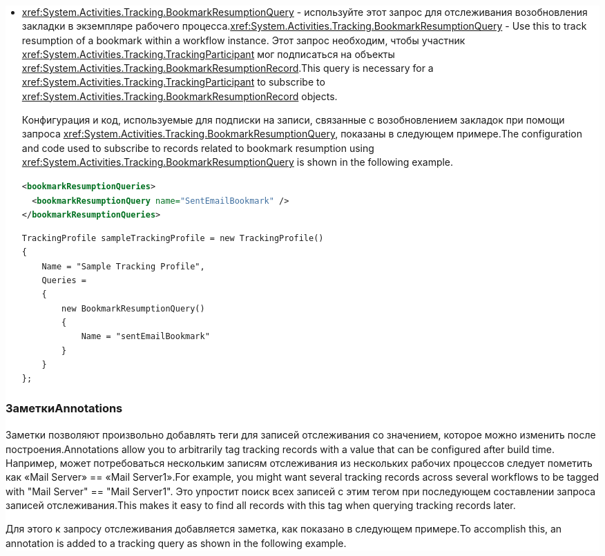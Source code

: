 -   <span data-ttu-id="f6347-166"><xref:System.Activities.Tracking.BookmarkResumptionQuery> - используйте этот запрос для отслеживания возобновления закладки в экземпляре рабочего процесса.</span><span class="sxs-lookup"><span data-stu-id="f6347-166"><xref:System.Activities.Tracking.BookmarkResumptionQuery> - Use this to track resumption of a bookmark within a workflow instance.</span></span> <span data-ttu-id="f6347-167">Этот запрос необходим, чтобы участник <xref:System.Activities.Tracking.TrackingParticipant> мог подписаться на объекты <xref:System.Activities.Tracking.BookmarkResumptionRecord>.</span><span class="sxs-lookup"><span data-stu-id="f6347-167">This query is necessary for a <xref:System.Activities.Tracking.TrackingParticipant> to subscribe to <xref:System.Activities.Tracking.BookmarkResumptionRecord> objects.</span></span>  
  
     <span data-ttu-id="f6347-168">Конфигурация и код, используемые для подписки на записи, связанные с возобновлением закладок при помощи запроса <xref:System.Activities.Tracking.BookmarkResumptionQuery>, показаны в следующем примере.</span><span class="sxs-lookup"><span data-stu-id="f6347-168">The configuration and code used to subscribe to records related to bookmark resumption using <xref:System.Activities.Tracking.BookmarkResumptionQuery> is shown in the following example.</span></span>  
  
    ```xml  
    <bookmarkResumptionQueries>  
      <bookmarkResumptionQuery name="SentEmailBookmark" />  
    </bookmarkResumptionQueries>  
    ```  
  
    ```  
    TrackingProfile sampleTrackingProfile = new TrackingProfile()  
    {  
        Name = "Sample Tracking Profile",  
        Queries =   
        {  
            new BookmarkResumptionQuery()  
            {  
                Name = "sentEmailBookmark"  
            }  
        }  
    };  
    ```  
  
### <a name="annotations"></a><span data-ttu-id="f6347-169">Заметки</span><span class="sxs-lookup"><span data-stu-id="f6347-169">Annotations</span></span>  
 <span data-ttu-id="f6347-170">Заметки позволяют произвольно добавлять теги для записей отслеживания со значением, которое можно изменить после построения.</span><span class="sxs-lookup"><span data-stu-id="f6347-170">Annotations allow you to arbitrarily tag tracking records with a value that can be configured after build time.</span></span> <span data-ttu-id="f6347-171">Например, может потребоваться нескольким записям отслеживания из нескольких рабочих процессов следует пометить как «Mail Server» == «Mail Server1».</span><span class="sxs-lookup"><span data-stu-id="f6347-171">For example, you might want several tracking records across several workflows to be tagged with "Mail Server" == "Mail Server1".</span></span> <span data-ttu-id="f6347-172">Это упростит поиск всех записей с этим тегом при последующем составлении запроса записей отслеживания.</span><span class="sxs-lookup"><span data-stu-id="f6347-172">This makes it easy to find all records with this tag when querying tracking records later.</span></span>  
  
 <span data-ttu-id="f6347-173">Для этого к запросу отслеживания добавляется заметка, как показано в следующем примере.</span><span class="sxs-lookup"><span data-stu-id="f6347-173">To accomplish this, an annotation is added to a tracking query as shown in the following example.</span></span>  
  